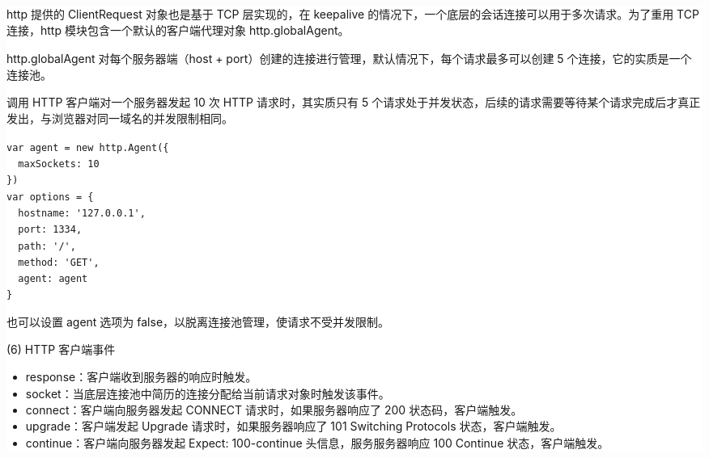 http 提供的 ClientRequest 对象也是基于 TCP 层实现的，在 keepalive 的情况下，一个底层的会话连接可以用于多次请求。为了重用 TCP 连接，http 模块包含一个默认的客户端代理对象 http.globalAgent。

http.globalAgent 对每个服务器端（host + port）创建的连接进行管理，默认情况下，每个请求最多可以创建 5 个连接，它的实质是一个连接池。

调用 HTTP 客户端对一个服务器发起 10 次 HTTP 请求时，其实质只有 5 个请求处于并发状态，后续的请求需要等待某个请求完成后才真正发出，与浏览器对同一域名的并发限制相同。

```
var agent = new http.Agent({
  maxSockets: 10
})
var options = {
  hostname: '127.0.0.1',
  port: 1334,
  path: '/',
  method: 'GET',
  agent: agent
}
```

也可以设置 agent 选项为 false，以脱离连接池管理，使请求不受并发限制。

(6) HTTP 客户端事件

- response：客户端收到服务器的响应时触发。
- socket：当底层连接池中简历的连接分配给当前请求对象时触发该事件。
- connect：客户端向服务器发起 CONNECT 请求时，如果服务器响应了 200 状态码，客户端触发。
- upgrade：客户端发起 Upgrade 请求时，如果服务器响应了 101 Switching Protocols 状态，客户端触发。
- continue：客户端向服务器发起 Expect: 100-continue 头信息，服务服务器响应 100 Continue 状态，客户端触发。